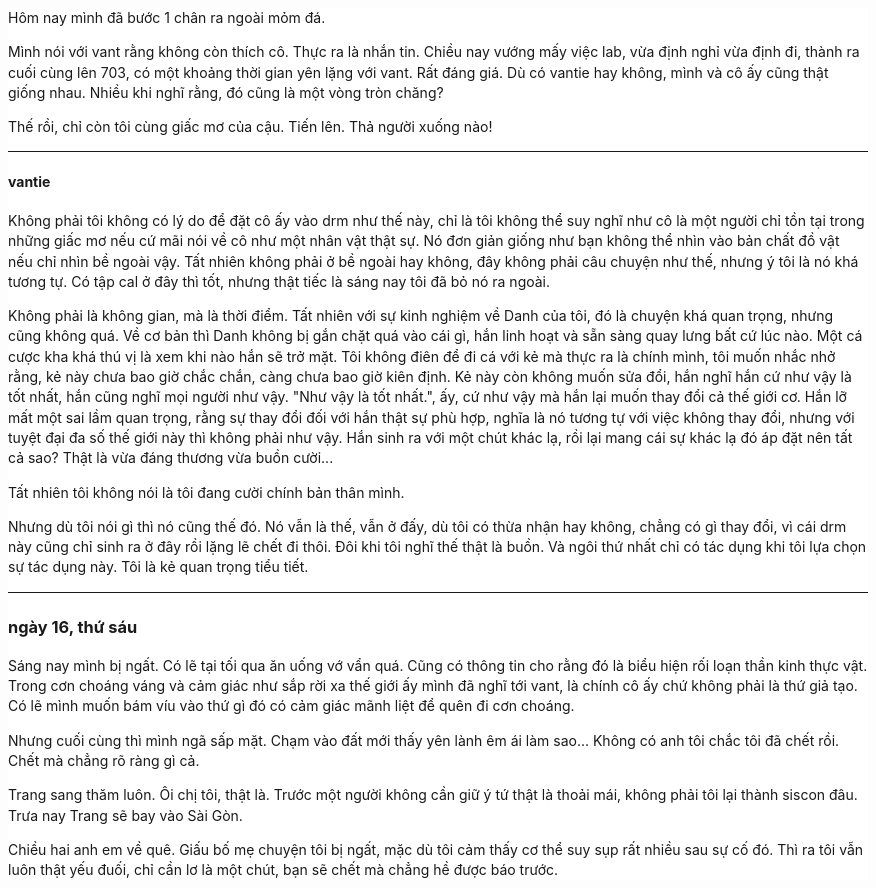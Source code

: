 Hôm nay mình đã bước 1 chân ra ngoài mỏm đá.

Mình nói với vant rằng không còn thích cô. Thực ra là nhắn tin. Chiều nay vướng mấy việc lab, vừa định nghỉ vừa định đi, thành ra cuối cùng lên 703, có một khoảng thời gian yên lặng với vant. Rất đáng giá. Dù có vantie hay không, mình và cô ấy cũng thật giống nhau. Nhiều khi nghĩ rằng, đó cũng là một vòng tròn chăng?

Thế rồi, chỉ còn tôi cùng giấc mơ của cậu. Tiến lên. Thả người xuống nào!

---

#### vantie

Không phải tôi không có lý do để đặt cô ấy vào drm như thế này, chỉ là tôi không thể suy nghĩ như cô là một người chỉ tồn tại trong những giấc mơ nếu cứ mãi nói về cô như một nhân vật thật sự. Nó đơn giản giống như bạn không thể nhìn vào bản chất đồ vật nếu chỉ nhìn bề ngoài vậy. Tất nhiên không phải ở bề ngoài hay không, đây không phải câu chuyện như thế, nhưng ý tôi là nó khá tương tự. Có tập cal ở đây thì tốt, nhưng thật tiếc là sáng nay tôi đã bỏ nó ra ngoài.

Không phải là không gian, mà là thời điểm. Tất nhiên với sự kinh nghiệm về Danh của tôi, đó là chuyện khá quan trọng, nhưng cũng không quá. Về cơ bản thì Danh không bị gắn chặt quá vào cái gì, hắn linh hoạt và sẵn sàng quay lưng bất cứ lúc nào. Một cá cược kha khá thú vị là xem khi nào hắn sẽ trở mặt. Tôi không điên để đi cá với kẻ mà thực ra là chính mình, tôi muốn nhắc nhở rằng, kẻ này chưa bao giờ chắc chắn, càng chưa bao giờ kiên định. Kẻ này còn không muốn sửa đổi, hắn nghĩ hắn cứ như vậy là tốt nhất, hắn cũng nghĩ mọi người như vậy. "Như vậy là tốt nhất.", ấy, cứ như vậy mà hắn lại muốn thay đổi cả thế giới cơ. Hắn lỡ mất một sai lầm quan trọng, rằng sự thay đổi đối với hắn thật sự phù hợp, nghĩa là nó tương tự với việc không thay đổi, nhưng với tuyệt đại đa số thế giới này thì không phải như vậy. Hắn sinh ra với một chút khác lạ, rồi lại mang cái sự khác lạ đó áp đặt nên tất cả sao? Thật là vừa đáng thương vừa buồn cười...

Tất nhiên tôi không nói là tôi đang cười chính bản thân mình.

Nhưng dù tôi nói gì thì nó cũng thế đó. Nó vẫn là thế, vẫn ở đấy, dù tôi có thừa nhận hay không, chẳng có gì thay đổi, vì cái drm này cũng chỉ sinh ra ở đây rồi lặng lẽ chết đi thôi. Đôi khi tôi nghĩ thế thật là buồn. Và ngôi thứ nhất chỉ có tác dụng khi tôi lựa chọn sự tác dụng này. Tôi là kẻ quan trọng tiểu tiết.

---

### ngày 16, thứ sáu

Sáng nay mình bị ngất. Có lẽ tại tối qua ăn uống vớ vẩn quá. Cũng có thông tin cho rằng đó là biểu hiện rối loạn thần kinh thực vật. Trong cơn choáng váng và cảm giác như sắp rời xa thế giới ấy mình đã nghĩ tới vant, là chính cô ấy chứ không phải là thứ giả tạo. Có lẽ mình muốn bám víu vào thứ gì đó có cảm giác mãnh liệt để quên đi cơn choáng.

Nhưng cuối cùng thì mình ngã sấp mặt. Chạm vào đất mới thấy yên lành êm ái làm sao... Không có anh tôi chắc tôi đã chết rồi. Chết mà chẳng rõ ràng gì cả.

Trang sang thăm luôn. Ôi chị tôi, thật là. Trước một người không cần giữ ý tứ thật là thoải mái, không phải tôi lại thành siscon đâu. Trưa nay Trang sẽ bay vào Sài Gòn.

Chiều hai anh em về quê. Giấu bố mẹ chuyện tôi bị ngất, mặc dù tôi cảm thấy cơ thể suy sụp rất nhiều sau sự cố đó. Thì ra tôi vẫn luôn thật yếu đuối, chỉ cần lơ là một chút, bạn sẽ chết mà chẳng hề được báo trước.

